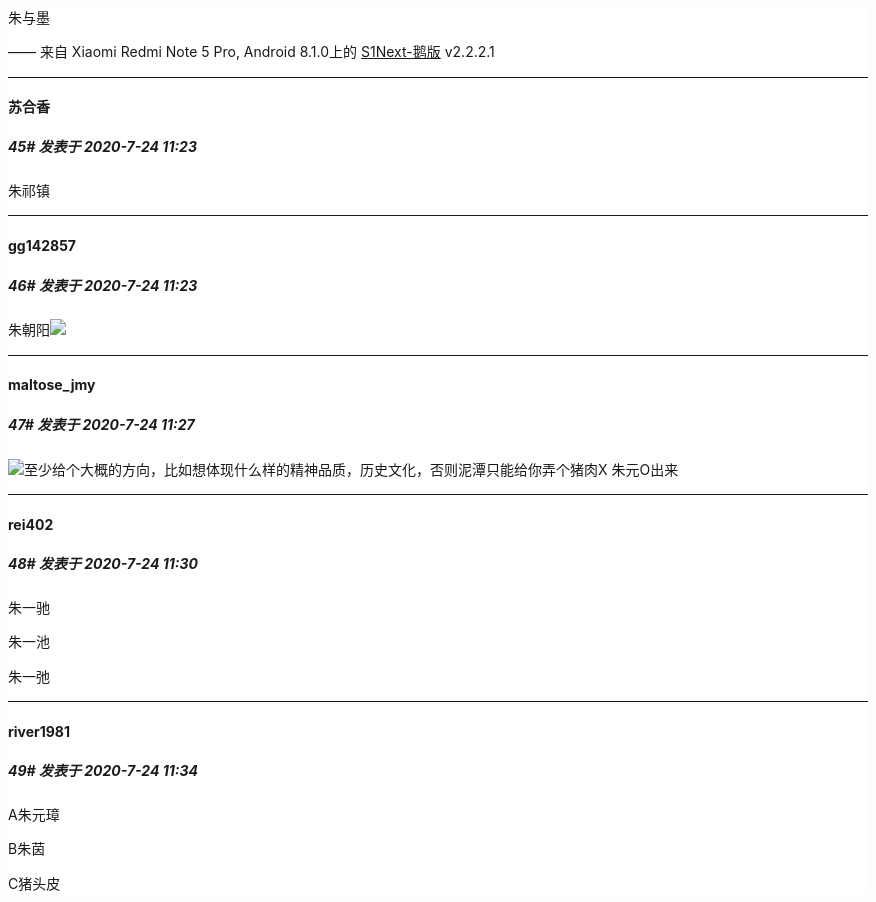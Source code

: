 
朱与墨

—— 来自 Xiaomi Redmi Note 5 Pro, Android 8.1.0上的 [S1Next-鹅版](https://github.com/ykrank/S1-Next/releases) v2.2.2.1


-----

####  苏合香  
##### 45#       发表于 2020-7-24 11:23


朱祁镇


-----

####  gg142857  
##### 46#       发表于 2020-7-24 11:23


朱朝阳<img src="https://static.saraba1st.com/image/smiley/face2017/037.png" referrerpolicy="no-referrer">


-----

####  maltose_jmy  
##### 47#       发表于 2020-7-24 11:27


<img src="https://static.saraba1st.com/image/smiley/face2017/001.png" referrerpolicy="no-referrer">至少给个大概的方向，比如想体现什么样的精神品质，历史文化，否则泥潭只能给你弄个猪肉X 朱元O出来


-----

####  rei402  
##### 48#       发表于 2020-7-24 11:30


朱一驰

朱一池

朱一弛


-----

####  river1981  
##### 49#       发表于 2020-7-24 11:34


A朱元璋

B朱茵

C猪头皮

